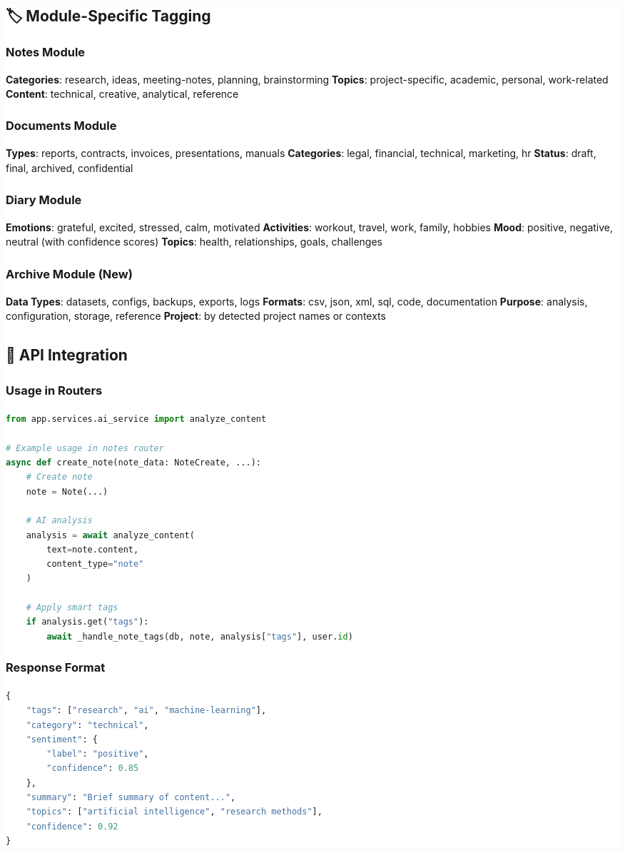 ## 🏷️ Module-Specific Tagging

### Notes Module
**Categories**: research, ideas, meeting-notes, planning, brainstorming
**Topics**: project-specific, academic, personal, work-related
**Content**: technical, creative, analytical, reference

### Documents Module  
**Types**: reports, contracts, invoices, presentations, manuals
**Categories**: legal, financial, technical, marketing, hr
**Status**: draft, final, archived, confidential

### Diary Module
**Emotions**: grateful, excited, stressed, calm, motivated
**Activities**: workout, travel, work, family, hobbies
**Mood**: positive, negative, neutral (with confidence scores)
**Topics**: health, relationships, goals, challenges

### Archive Module (New)
**Data Types**: datasets, configs, backups, exports, logs
**Formats**: csv, json, xml, sql, code, documentation
**Purpose**: analysis, configuration, storage, reference
**Project**: by detected project names or contexts

## 🔄 API Integration

### Usage in Routers
```python
from app.services.ai_service import analyze_content

# Example usage in notes router
async def create_note(note_data: NoteCreate, ...):
    # Create note
    note = Note(...)
    
    # AI analysis
    analysis = await analyze_content(
        text=note.content, 
        content_type="note"
    )
    
    # Apply smart tags
    if analysis.get("tags"):
        await _handle_note_tags(db, note, analysis["tags"], user.id)
```

### Response Format
```python
{
    "tags": ["research", "ai", "machine-learning"],
    "category": "technical",
    "sentiment": {
        "label": "positive",
        "confidence": 0.85
    },
    "summary": "Brief summary of content...",
    "topics": ["artificial intelligence", "research methods"],
    "confidence": 0.92
}
```
